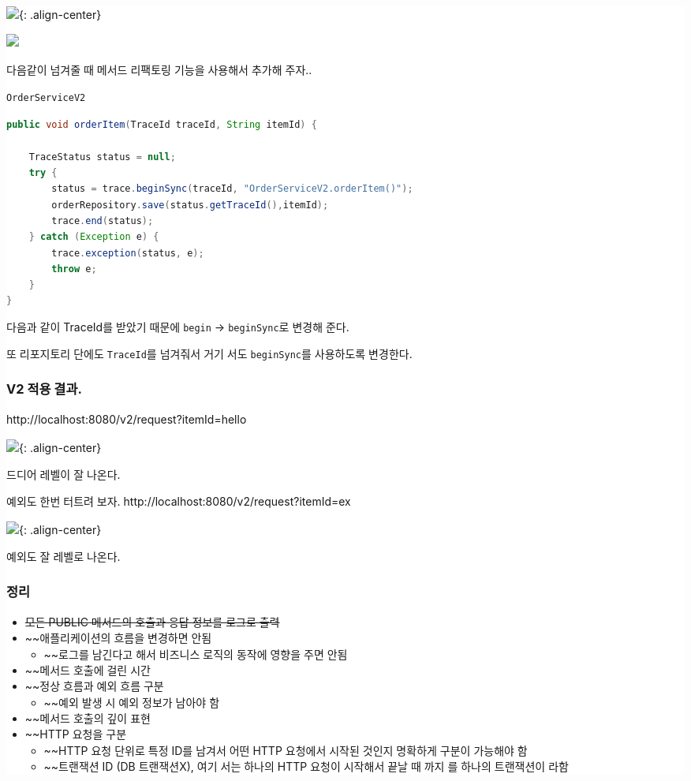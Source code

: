 ![](https://i.imgur.com/nhnNLhv.png){: .align-center}


![](https://i.imgur.com/h9dZcHf.png)

다음같이 넘겨줄 때 메서드 리팩토링 기능을 사용해서 추가해 주자..


`OrderServiceV2`
```java
public void orderItem(TraceId traceId, String itemId) {  
  
    TraceStatus status = null;  
    try {  
        status = trace.beginSync(traceId, "OrderServiceV2.orderItem()");  
        orderRepository.save(status.getTraceId(),itemId);  
        trace.end(status);  
    } catch (Exception e) {  
        trace.exception(status, e);  
        throw e;  
    }  
}
```

다음과 같이 TraceId를 받았기 때문에 `begin` → `beginSync`로 변경해 준다.

또 리포지토리 단에도 `TraceId`를 넘겨줘서 거기 서도 `beginSync`를 사용하도록 변경한다.

### V2 적용 결과.

http://localhost:8080/v2/request?itemId=hello

![](https://i.imgur.com/X3ZmxqC.png){: .align-center}

드디어 레벨이 잘 나온다.


예외도 한번 터트려 보자.
http://localhost:8080/v2/request?itemId=ex


![](https://i.imgur.com/xWFOL70.png){: .align-center}

예외도 잘 레벨로 나온다.


### 정리 


-  ~~모든 PUBLIC 메서드의 호출과 응답 정보를 로그로 출력~~
-  ~~애플리케이션의 흐름을 변경하면 안됨
	-  ~~로그를 남긴다고 해서 비즈니스 로직의 동작에 영향을 주면 안됨
-  ~~메서드 호출에 걸린 시간
-  ~~정상 흐름과 예외 흐름 구분
	-  ~~예외 발생 시 예외 정보가 남아야 함
- ~~메서드 호출의 깊이 표현
- ~~HTTP 요청을 구분
	- ~~HTTP 요청 단위로 특정 ID를 남겨서 어떤 HTTP 요청에서 시작된 것인지 명확하게 구분이 가능해야 함
	- ~~트랜잭션 ID (DB 트랜잭션X), 여기 서는 하나의 HTTP 요청이 시작해서 끝날 때 까지 를 하나의 트랜잭션이 라함
